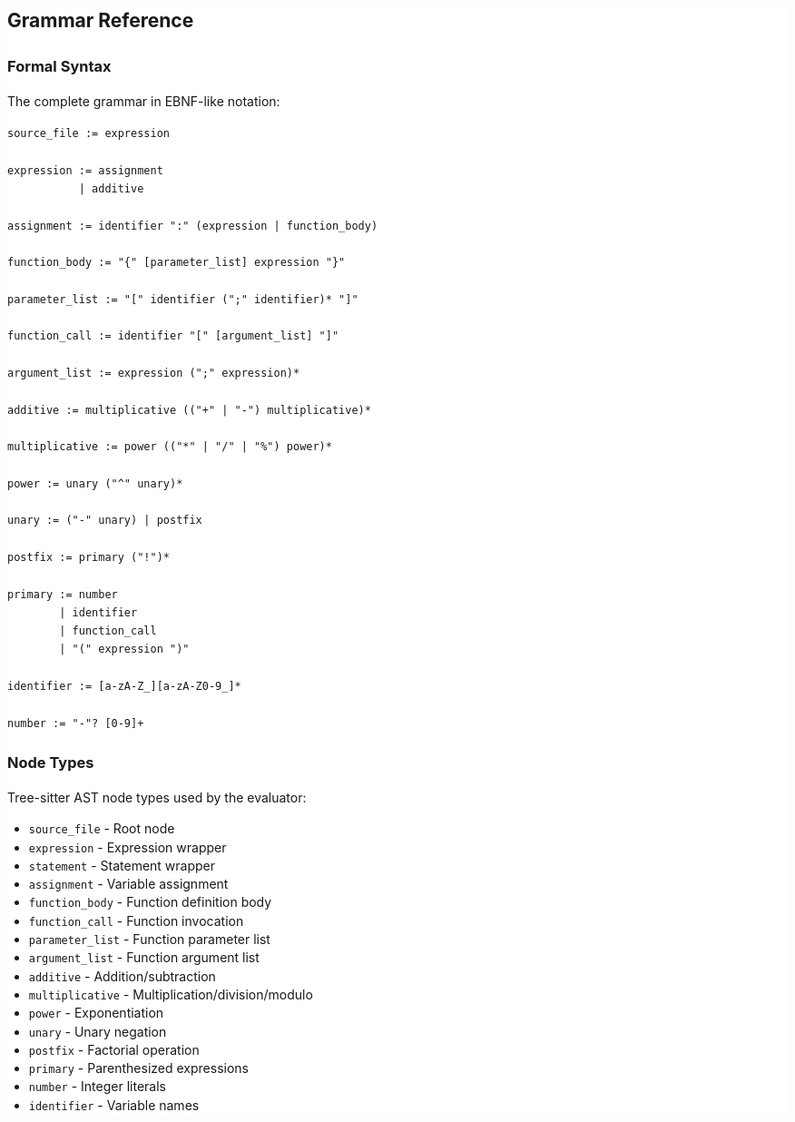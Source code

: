 ## Grammar Reference

### Formal Syntax

The complete grammar in EBNF-like notation:

```ebnf
source_file := expression

expression := assignment
           | additive

assignment := identifier ":" (expression | function_body)

function_body := "{" [parameter_list] expression "}"

parameter_list := "[" identifier (";" identifier)* "]"

function_call := identifier "[" [argument_list] "]"

argument_list := expression (";" expression)*

additive := multiplicative (("+" | "-") multiplicative)*

multiplicative := power (("*" | "/" | "%") power)*

power := unary ("^" unary)*

unary := ("-" unary) | postfix

postfix := primary ("!")*

primary := number
        | identifier
        | function_call
        | "(" expression ")"

identifier := [a-zA-Z_][a-zA-Z0-9_]*

number := "-"? [0-9]+
```

### Node Types

Tree-sitter AST node types used by the evaluator:

- `source_file` - Root node
- `expression` - Expression wrapper
- `statement` - Statement wrapper
- `assignment` - Variable assignment
- `function_body` - Function definition body
- `function_call` - Function invocation
- `parameter_list` - Function parameter list
- `argument_list` - Function argument list
- `additive` - Addition/subtraction
- `multiplicative` - Multiplication/division/modulo
- `power` - Exponentiation
- `unary` - Unary negation
- `postfix` - Factorial operation
- `primary` - Parenthesized expressions
- `number` - Integer literals
- `identifier` - Variable names
